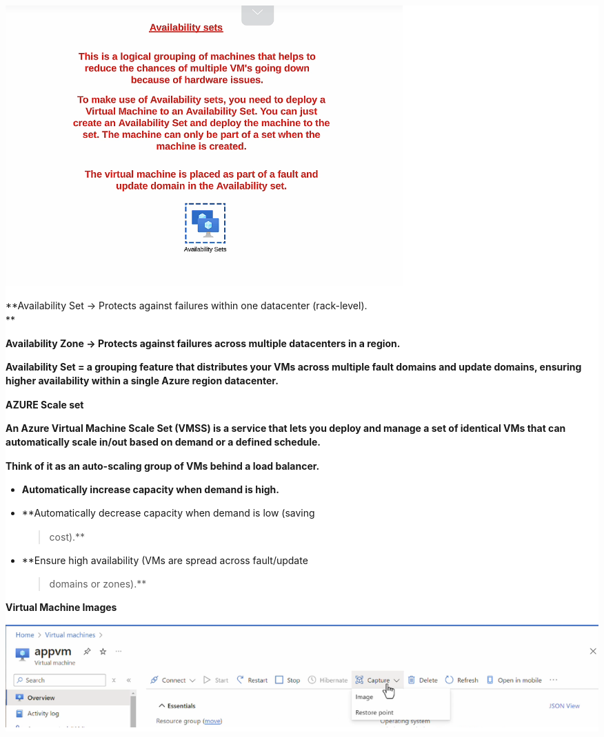 ![](images/media/image27.png)

**Availability Set → Protects against failures within one datacenter
(rack-level).\
**

**Availability Zone → Protects against failures across multiple
datacenters in a region.**

**Availability Set = a grouping feature that distributes your VMs across
multiple fault domains and update domains, ensuring higher availability
within a single Azure region datacenter.**

**AZURE Scale set**

**An Azure Virtual Machine Scale Set (VMSS) is a service that lets you
deploy and manage a set of identical VMs that can automatically scale
in/out based on demand or a defined schedule.**

**Think of it as an auto-scaling group of VMs behind a load balancer.**

-   **Automatically increase capacity when demand is high.**

-   **Automatically decrease capacity when demand is low (saving
    > cost).**

-   **Ensure high availability (VMs are spread across fault/update
    > domains or zones).**

**Virtual Machine Images**

![](images/media/image13.png)
